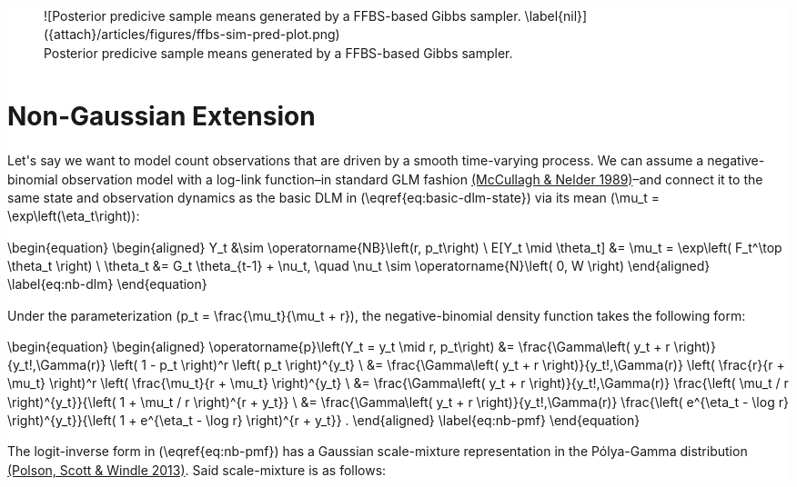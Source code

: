 <figure id="nil" class="plot"> ![Posterior predicive sample means generated by a FFBS-based Gibbs sampler. \label{nil}]({attach}/articles/figures/ffbs-sim-pred-plot.png) <figcaption>Posterior predicive sample means generated by a FFBS-based Gibbs sampler.</figcaption> </figure>


<a id="orge6290b1"></a>

# Non-Gaussian Extension

Let's say we want to model count observations that are driven by a smooth time-varying process. We can assume a negative-binomial observation model with a log-link function&#x2013;in standard GLM fashion <a id="820d466dbb5494bd5a5cb080d0b82638"><a href="#mccullagh_generalized_1989">(McCullagh &amp; Nelder 1989)</a></a>&#x2013;and connect it to the same state and observation dynamics as the basic DLM in \(\eqref{eq:basic-dlm-state}\) via its mean \(\mu_t = \exp\left(\eta_t\right)\):

\begin{equation}
  \begin{aligned}
    Y_t &\sim \operatorname{NB}\left(r, p_t\right)
    \\
    E[Y_t \mid \theta_t] &= \mu_t = \exp\left( F_t^\top \theta_t \right)
    \\
    \theta_t &= G_t \theta_{t-1} + \nu_t, \quad \nu_t \sim \operatorname{N}\left( 0, W \right)
  \end{aligned}
\label{eq:nb-dlm}
\end{equation}

Under the parameterization \(p_t = \frac{\mu_t}{\mu_t + r}\), the negative-binomial density function takes the following form:

\begin{equation}
  \begin{aligned}
    \operatorname{p}\left(Y_t = y_t \mid r, p_t\right) &=
    \frac{\Gamma\left( y_t + r \right)}{y_t!\,\Gamma(r)}
    \left( 1 - p_t \right)^r \left( p_t \right)^{y_t}
    \\
    &=
    \frac{\Gamma\left( y_t + r \right)}{y_t!\,\Gamma(r)}
    \left( \frac{r}{r + \mu_t} \right)^r \left( \frac{\mu_t}{r + \mu_t} \right)^{y_t}
    \\
    &=
    \frac{\Gamma\left( y_t + r \right)}{y_t!\,\Gamma(r)}
    \frac{\left( \mu_t / r \right)^{y_t}}{\left( 1 + \mu_t / r \right)^{r + y_t}}
    \\
    &=
    \frac{\Gamma\left( y_t + r \right)}{y_t!\,\Gamma(r)}
    \frac{\left( e^{\eta_t - \log r} \right)^{y_t}}{\left( 1 + e^{\eta_t - \log r} \right)^{r + y_t}}
    .
  \end{aligned}
\label{eq:nb-pmf}
\end{equation}

The logit-inverse form in \(\eqref{eq:nb-pmf}\) has a Gaussian scale-mixture representation in the Pólya-Gamma distribution <a id="2776c69c558410bc65a3a0a0f1ff5bf4"><a href="#polson_bayesian_2013">(Polson, Scott &amp; Windle 2013)</a></a>. Said scale-mixture is as follows:

